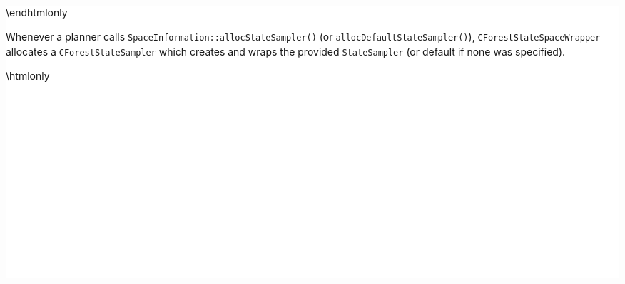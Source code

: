 \endhtmlonly

Whenever a planner calls `SpaceInformation::allocStateSampler()` (or `allocDefaultStateSampler()`), `CForestStateSpaceWrapper` allocates a `CForestStateSampler` which creates and wraps the provided `StateSampler` (or default if none was specified).

\htmlonly
<?xml version="1.0" encoding="UTF-8" standalone="no"?>


<svg
   xmlns:dc="http://purl.org/dc/elements/1.1/"
   xmlns:cc="http://creativecommons.org/ns#"
   xmlns:rdf="http://www.w3.org/1999/02/22-rdf-syntax-ns#"
   xmlns:svg="http://www.w3.org/2000/svg"
   xmlns="http://www.w3.org/2000/svg"
   xmlns:xlink="http://www.w3.org/1999/xlink"
   xmlns:sodipodi="http://sodipodi.sourceforge.net/DTD/sodipodi-0.dtd"
   xmlns:inkscape="http://www.inkscape.org/namespaces/inkscape"
   width="582.8631"
   height="254.422"
   id="svg3087"
   version="1.1"
   inkscape:version="0.48.4 r9939"
   sodipodi:docname="cforest_sampler.svg">
  <defs
     id="defs3089">
    <marker
       inkscape:stockid="Arrow2Lend"
       orient="auto"
       refY="0"
       refX="0"
       id="Arrow2Lend-6"
       style="overflow:visible">
      <path
         inkscape:connector-curvature="0"
         id="path4074-0"
         style="fill-rule:evenodd;stroke-width:0.625;stroke-linejoin:round"
         d="M 8.7185878,4.0337352 -2.2072895,0.01601326 8.7185884,-4.0017078 c -1.7454984,2.3720609 -1.7354408,5.6174519 -6e-7,8.035443 z"
         transform="matrix(-1.1,0,0,-1.1,-1.1,0)" />
    </marker>
    <inkscape:path-effect
       effect="spiro"
       id="path-effect4047-2-4-1"
       is_visible="true" />
    <marker
       inkscape:stockid="Arrow2Lend"
       orient="auto"
       refY="0"
       refX="0"
       id="Arrow2Lend-6-1"
       style="overflow:visible">
      <path
         inkscape:connector-curvature="0"
         id="path4074-0-7"
         style="fill-rule:evenodd;stroke-width:0.625;stroke-linejoin:round"
         d="M 8.7185878,4.0337352 -2.2072895,0.01601326 8.7185884,-4.0017078 c -1.7454984,2.3720609 -1.7354408,5.6174519 -6e-7,8.035443 z"
         transform="matrix(-1.1,0,0,-1.1,-1.1,0)" />
    </marker>
    <inkscape:path-effect
       effect="spiro"
       id="path-effect4047-2-6"
       is_visible="true" />